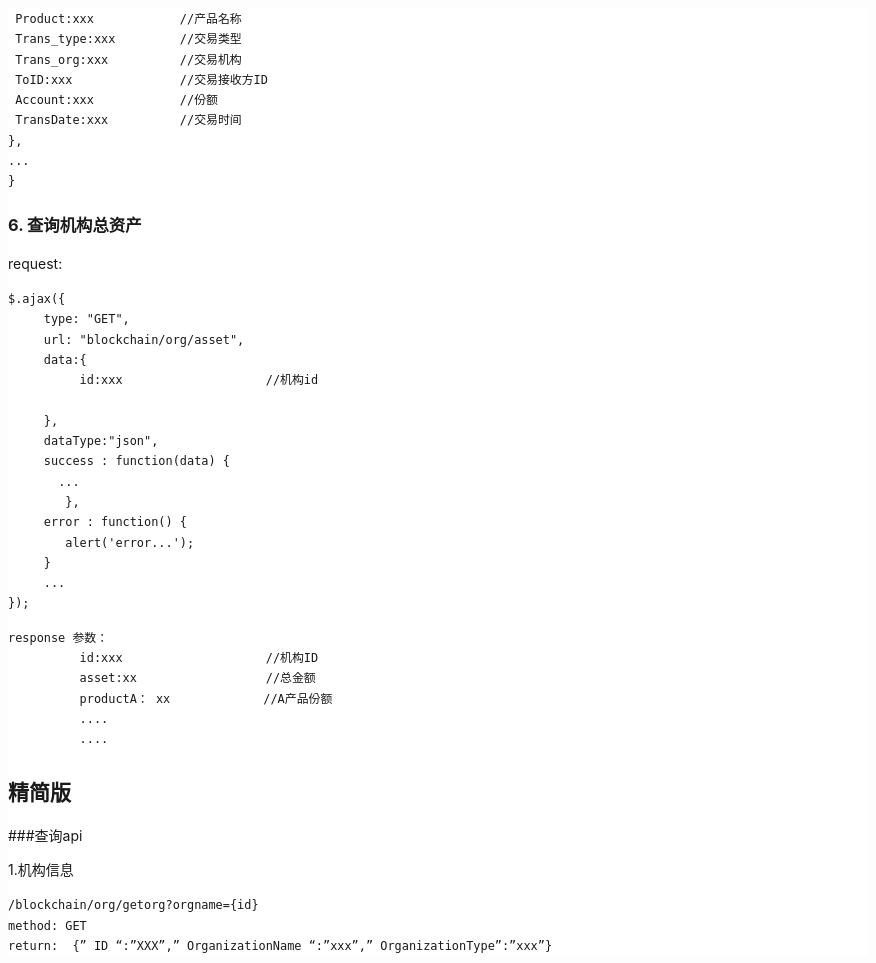 ```
 Product:xxx            //产品名称
 Trans_type:xxx         //交易类型 
 Trans_org:xxx          //交易机构
 ToID:xxx               //交易接收方ID 
 Account:xxx            //份额 
 TransDate:xxx          //交易时间  
},
...
}
```
### 6. 查询机构总资产
request:
```
$.ajax({
     type: "GET",
	 url: "blockchain/org/asset",
	 data:{
	      id:xxx                    //机构id
     	   
     },
	 dataType:"json",
	 success : function(data) {  
       ...  
        },  
     error : function() {  
        alert('error...');  
     }
	 ...
}); 

```
```
response 参数： 
          id:xxx                    //机构ID
          asset:xx                  //总金额
          productA： xx             //A产品份额
          ....
          ....

```



## 精简版
###查询api

   1.机构信息
   
    /blockchain/org/getorg?orgname={id}                       
    method: GET
    return:  {” ID “:”XXX”,” OrganizationName “:”xxx”,” OrganizationType”:”xxx”}
